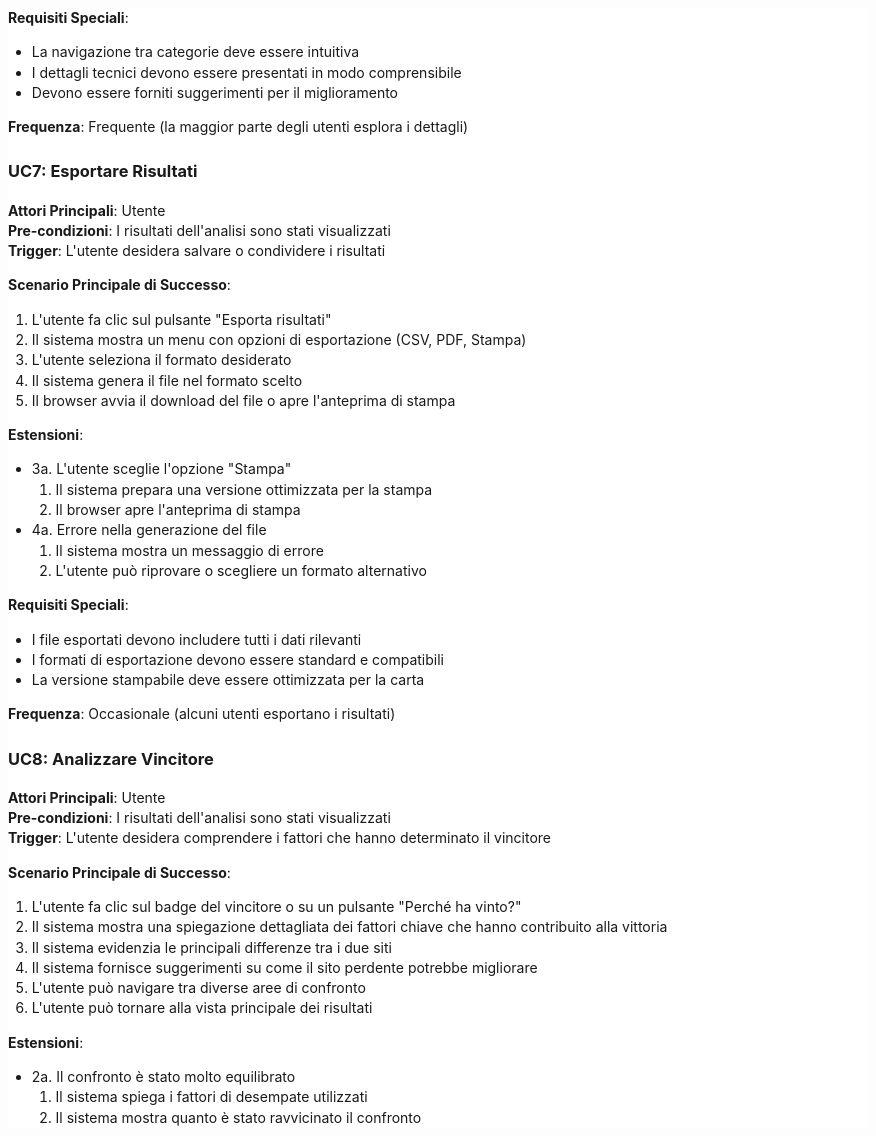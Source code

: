 **Requisiti Speciali**:
- La navigazione tra categorie deve essere intuitiva
- I dettagli tecnici devono essere presentati in modo comprensibile
- Devono essere forniti suggerimenti per il miglioramento

**Frequenza**: Frequente (la maggior parte degli utenti esplora i dettagli)

### UC7: Esportare Risultati

**Attori Principali**: Utente  
**Pre-condizioni**: I risultati dell'analisi sono stati visualizzati  
**Trigger**: L'utente desidera salvare o condividere i risultati  

**Scenario Principale di Successo**:
1. L'utente fa clic sul pulsante "Esporta risultati"
2. Il sistema mostra un menu con opzioni di esportazione (CSV, PDF, Stampa)
3. L'utente seleziona il formato desiderato
4. Il sistema genera il file nel formato scelto
5. Il browser avvia il download del file o apre l'anteprima di stampa

**Estensioni**:
- 3a. L'utente sceglie l'opzione "Stampa"
  1. Il sistema prepara una versione ottimizzata per la stampa
  2. Il browser apre l'anteprima di stampa
- 4a. Errore nella generazione del file
  1. Il sistema mostra un messaggio di errore
  2. L'utente può riprovare o scegliere un formato alternativo

**Requisiti Speciali**:
- I file esportati devono includere tutti i dati rilevanti
- I formati di esportazione devono essere standard e compatibili
- La versione stampabile deve essere ottimizzata per la carta

**Frequenza**: Occasionale (alcuni utenti esportano i risultati)

### UC8: Analizzare Vincitore

**Attori Principali**: Utente  
**Pre-condizioni**: I risultati dell'analisi sono stati visualizzati  
**Trigger**: L'utente desidera comprendere i fattori che hanno determinato il vincitore  

**Scenario Principale di Successo**:
1. L'utente fa clic sul badge del vincitore o su un pulsante "Perché ha vinto?"
2. Il sistema mostra una spiegazione dettagliata dei fattori chiave che hanno contribuito alla vittoria
3. Il sistema evidenzia le principali differenze tra i due siti
4. Il sistema fornisce suggerimenti su come il sito perdente potrebbe migliorare
5. L'utente può navigare tra diverse aree di confronto
6. L'utente può tornare alla vista principale dei risultati

**Estensioni**:
- 2a. Il confronto è stato molto equilibrato
  1. Il sistema spiega i fattori di desempate utilizzati
  2. Il sistema mostra quanto è stato ravvicinato il confronto
